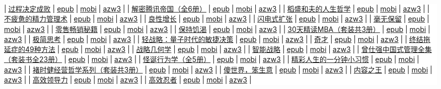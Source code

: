 | [过程决定成败](http://ct.dalanmei.com/f/31084289-571530945-fdf03e) | [epub](http://ct.dalanmei.com/f/31084289-571530945-fdf03e) | [mobi](http://ct.dalanmei.com/f/31084289-571795982-b7a40a) | [azw3](http://ct.dalanmei.com/f/31084289-572194521-4b9f94) |
| [解密腾讯帝国（全6册）](http://ct.dalanmei.com/f/31084289-571531118-f18846) | [epub](http://ct.dalanmei.com/f/31084289-571531118-f18846) | [mobi](http://ct.dalanmei.com/f/31084289-571796929-2ef636) | [azw3](http://ct.dalanmei.com/f/31084289-572194635-3d7455) |
| [稻盛和夫的人生哲学](http://ct.dalanmei.com/f/31084289-571531219-fb0f69) | [epub](http://ct.dalanmei.com/f/31084289-571531219-fb0f69) | [mobi](http://ct.dalanmei.com/f/31084289-571797439-2d6d69) | [azw3](http://ct.dalanmei.com/f/31084289-572194684-25d952) |
| [不疲惫的精力管理术](http://ct.dalanmei.com/f/31084289-571531548-c750b2) | [epub](http://ct.dalanmei.com/f/31084289-571531548-c750b2) | [mobi](http://ct.dalanmei.com/f/31084289-571798219-1a6e33) | [azw3](http://ct.dalanmei.com/f/31084289-572194937-442fc0) |
| [良性增长](http://ct.dalanmei.com/f/31084289-571533163-b04abd) | [epub](http://ct.dalanmei.com/f/31084289-571533163-b04abd) | [mobi](http://ct.dalanmei.com/f/31084289-571802896-6f4bcc) | [azw3](http://ct.dalanmei.com/f/31084289-572195177-31a3a9) |
| [闪电式扩张](http://ct.dalanmei.com/f/31084289-571533807-f71a43) | [epub](http://ct.dalanmei.com/f/31084289-571533807-f71a43) | [mobi](http://ct.dalanmei.com/f/31084289-571803511-194b0d) | [azw3](http://ct.dalanmei.com/f/31084289-572195344-e6e099) |
| [毫无保留](http://ct.dalanmei.com/f/31084289-571533992-e403f3) | [epub](http://ct.dalanmei.com/f/31084289-571533992-e403f3) | [mobi](http://ct.dalanmei.com/f/31084289-571803810-770ff1) | [azw3](http://ct.dalanmei.com/f/31084289-572195415-8f719c) |
| [零售畅销秘籍](http://ct.dalanmei.com/f/31084289-571534665-de0c39) | [epub](http://ct.dalanmei.com/f/31084289-571534665-de0c39) | [mobi](http://ct.dalanmei.com/f/31084289-571804554-527867) | [azw3](http://ct.dalanmei.com/f/31084289-572195514-fff85f) |
| [保持饥渴](http://ct.dalanmei.com/f/31084289-571534669-b0d658) | [epub](http://ct.dalanmei.com/f/31084289-571534669-b0d658) | [mobi](http://ct.dalanmei.com/f/31084289-571804569-dce1e9) | [azw3](http://ct.dalanmei.com/f/31084289-572195519-a20a39) |
| [30天精读MBA（套装共3册）](http://ct.dalanmei.com/f/31084289-571534712-f12f6b) | [epub](http://ct.dalanmei.com/f/31084289-571534712-f12f6b) | [mobi](http://ct.dalanmei.com/f/31084289-571804592-9f6b4d) | [azw3](http://ct.dalanmei.com/f/31084289-572195529-5a19f3) |
| [极简思考](http://ct.dalanmei.com/f/31084289-571536768-58171a) | [epub](http://ct.dalanmei.com/f/31084289-571536768-58171a) | [mobi](http://ct.dalanmei.com/f/31084289-571805026-e50089) | [azw3](http://ct.dalanmei.com/f/31084289-572195593-86c6ad) |
| [轻战略：量子时代的敏捷决策](http://ct.dalanmei.com/f/31084289-571536929-6f4485) | [epub](http://ct.dalanmei.com/f/31084289-571536929-6f4485) | [mobi](http://ct.dalanmei.com/f/31084289-571805117-ff7dda) | [azw3](http://ct.dalanmei.com/f/31084289-572195620-19786f) |
| [奇才](http://ct.dalanmei.com/f/31084289-571536945-368938) | [epub](http://ct.dalanmei.com/f/31084289-571536945-368938) | [mobi](http://ct.dalanmei.com/f/31084289-571805127-6a598c) | [azw3](http://ct.dalanmei.com/f/31084289-572195625-7fd2dc) |
| [终结拖延症的49种方法](http://ct.dalanmei.com/f/31084289-571538227-439708) | [epub](http://ct.dalanmei.com/f/31084289-571538227-439708) | [mobi](http://ct.dalanmei.com/f/31084289-571806380-994246) | [azw3](http://ct.dalanmei.com/f/31084289-572195903-8eb654) |
| [战略几何学](http://ct.dalanmei.com/f/31084289-571538372-405f9b) | [epub](http://ct.dalanmei.com/f/31084289-571538372-405f9b) | [mobi](http://ct.dalanmei.com/f/31084289-571806528-6695a2) | [azw3](http://ct.dalanmei.com/f/31084289-572195918-d097d6) |
| [智能战略](http://ct.dalanmei.com/f/31084289-571538925-2bbf81) | [epub](http://ct.dalanmei.com/f/31084289-571538925-2bbf81) | [mobi](http://ct.dalanmei.com/f/31084289-571807019-210ad0) | [azw3](http://ct.dalanmei.com/f/31084289-572195986-b9d7c4) |
| [曾仕强中国式管理全集（套装书全23册）](http://ct.dalanmei.com/f/31084289-571538995-70e8cd) | [epub](http://ct.dalanmei.com/f/31084289-571538995-70e8cd) | [mobi](http://ct.dalanmei.com/f/31084289-571807068-788dd2) | [azw3](http://ct.dalanmei.com/f/31084289-572196003-46ec08) |
| [怪诞行为学（全5册）](http://ct.dalanmei.com/f/31084289-571539098-83847f) | [epub](http://ct.dalanmei.com/f/31084289-571539098-83847f) | [mobi](http://ct.dalanmei.com/f/31084289-571807131-6100da) | [azw3](http://ct.dalanmei.com/f/31084289-572196015-d7e022) |
| [精彩人生的一分钟小习惯](http://ct.dalanmei.com/f/31084289-571539292-921421) | [epub](http://ct.dalanmei.com/f/31084289-571539292-921421) | [mobi](http://ct.dalanmei.com/f/31084289-571807213-1dda78) | [azw3](http://ct.dalanmei.com/f/31084289-572196047-19611f) |
| [褚时健经营哲学系列（套装共3册）](http://ct.dalanmei.com/f/31084289-571540531-cc4aed) | [epub](http://ct.dalanmei.com/f/31084289-571540531-cc4aed) | [mobi](http://ct.dalanmei.com/f/31084289-571808073-fe963e) | [azw3](http://ct.dalanmei.com/f/31084289-572196197-83a541) |
| [傻世界，笨生意](http://ct.dalanmei.com/f/31084289-571540593-c5c9a5) | [epub](http://ct.dalanmei.com/f/31084289-571540593-c5c9a5) | [mobi](http://ct.dalanmei.com/f/31084289-571808249-966a22) | [azw3](http://ct.dalanmei.com/f/31084289-572196213-327857) |
| [内容之王](http://ct.dalanmei.com/f/31084289-571540624-8c552b) | [epub](http://ct.dalanmei.com/f/31084289-571540624-8c552b) | [mobi](http://ct.dalanmei.com/f/31084289-571808295-6f2454) | [azw3](http://ct.dalanmei.com/f/31084289-572196214-a0bc96) |
| [高效领导力](http://ct.dalanmei.com/f/31084289-571541342-299029) | [epub](http://ct.dalanmei.com/f/31084289-571541342-299029) | [mobi](http://ct.dalanmei.com/f/31084289-571809342-b82aab) | [azw3](http://ct.dalanmei.com/f/31084289-572196308-f8921e) |
| [高效忍者](http://ct.dalanmei.com/f/31084289-571543252-e9d7c5) | [epub](http://ct.dalanmei.com/f/31084289-571543252-e9d7c5) | [mobi](http://ct.dalanmei.com/f/31084289-571813383-e51f8d) | [azw3](http://ct.dalanmei.com/f/31084289-572196526-e9184d) |